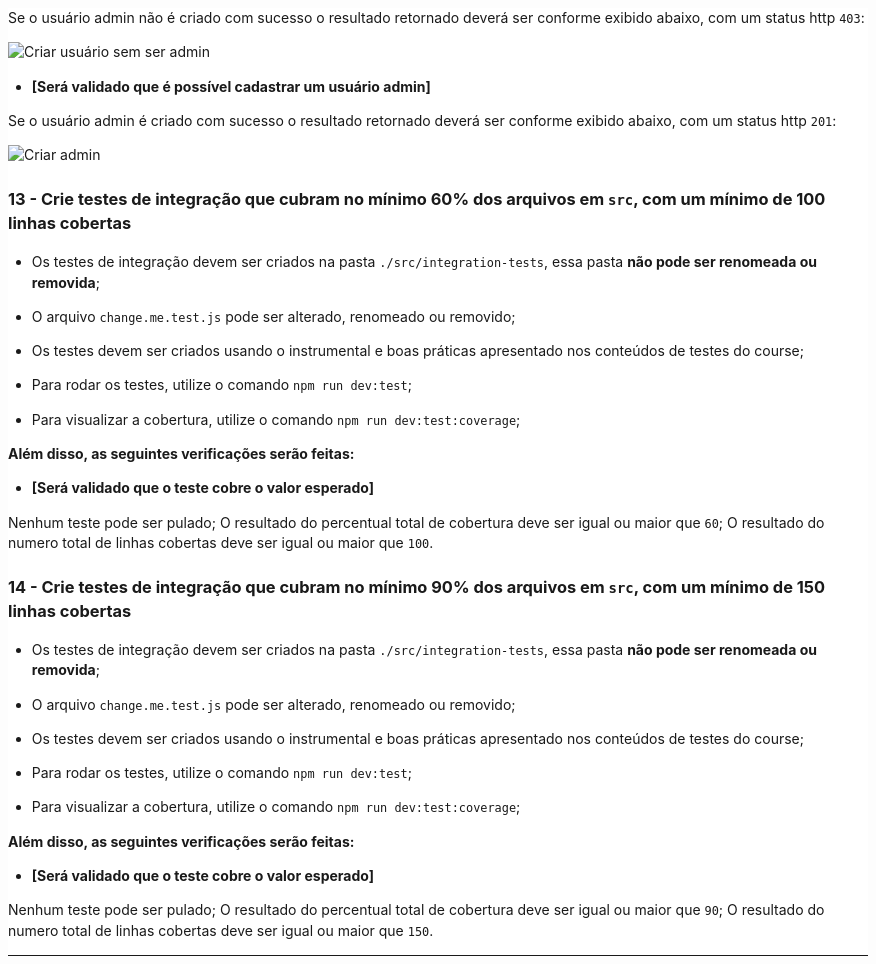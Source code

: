 Se o usuário admin não é criado com sucesso o resultado retornado deverá ser conforme exibido abaixo, com um status http `403`:

![Criar usuário sem ser admin](./public/soadmincria.png)

- **[Será validado que é possível cadastrar um usuário admin]**

Se o usuário admin é criado com sucesso o resultado retornado deverá ser conforme exibido abaixo, com um status http `201`:

![Criar admin](./public/criaradmin.png)

### 13 - Crie testes de integração que cubram no mínimo 60% dos arquivos em `src`, com um mínimo de 100 linhas cobertas

- Os testes de integração devem ser criados na pasta `./src/integration-tests`, essa pasta **não pode ser renomeada ou removida**;

- O arquivo `change.me.test.js` pode ser alterado, renomeado ou removido;

- Os testes devem ser criados usando o instrumental e boas práticas apresentado nos conteúdos de testes do course;

- Para rodar os testes, utilize o comando `npm run dev:test`;

- Para visualizar a cobertura, utilize o comando `npm run dev:test:coverage`;

**Além disso, as seguintes verificações serão feitas:**

- **[Será validado que o teste cobre o valor esperado]**

Nenhum teste pode ser pulado;
O resultado do percentual total de cobertura deve ser igual ou maior que `60`;
O resultado do numero total de linhas cobertas deve ser igual ou maior que `100`.

### 14 - Crie testes de integração que cubram no mínimo 90% dos arquivos em `src`, com um mínimo de 150 linhas cobertas

- Os testes de integração devem ser criados na pasta `./src/integration-tests`, essa pasta **não pode ser renomeada ou removida**;

- O arquivo `change.me.test.js` pode ser alterado, renomeado ou removido;

- Os testes devem ser criados usando o instrumental e boas práticas apresentado nos conteúdos de testes do course;

- Para rodar os testes, utilize o comando `npm run dev:test`;

- Para visualizar a cobertura, utilize o comando `npm run dev:test:coverage`;

**Além disso, as seguintes verificações serão feitas:**

- **[Será validado que o teste cobre o valor esperado]**

Nenhum teste pode ser pulado;
O resultado do percentual total de cobertura deve ser igual ou maior que `90`;
O resultado do numero total de linhas cobertas deve ser igual ou maior que `150`.

---
